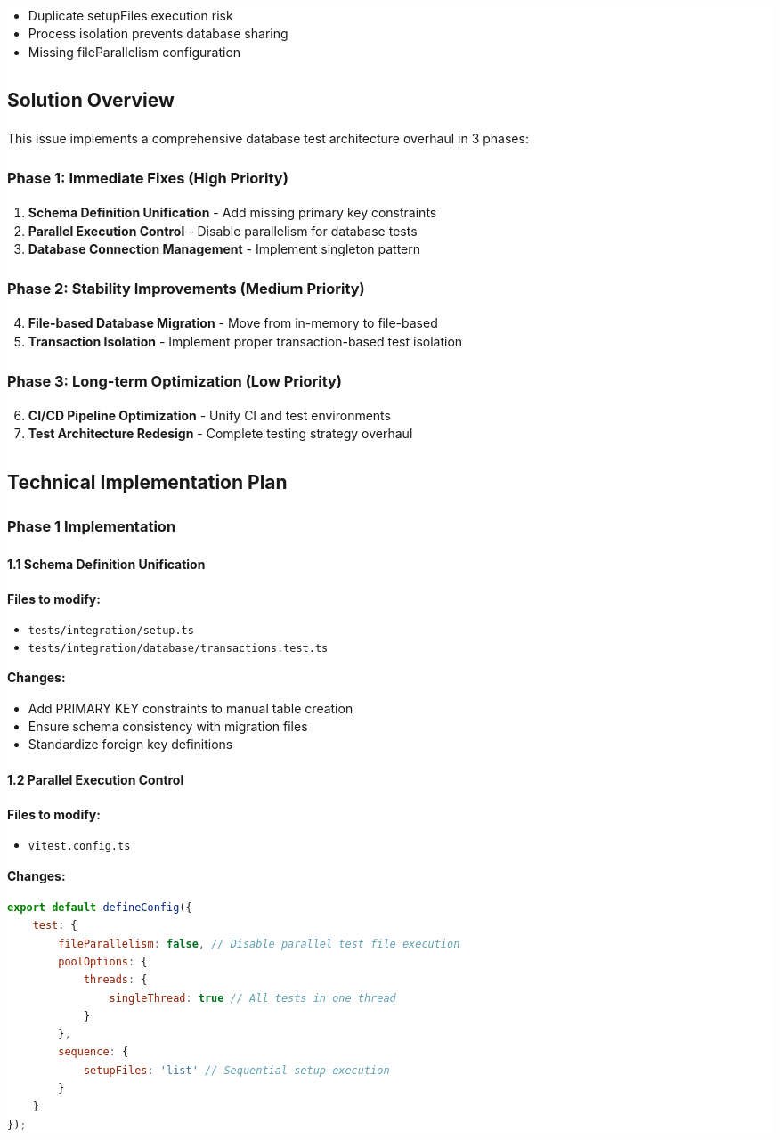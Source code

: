 - Duplicate setupFiles execution risk
- Process isolation prevents database sharing
- Missing fileParallelism configuration

## Solution Overview

This issue implements a comprehensive database test architecture overhaul in 3 phases:

### Phase 1: Immediate Fixes (High Priority)

1. **Schema Definition Unification** - Add missing primary key constraints
2. **Parallel Execution Control** - Disable parallelism for database tests
3. **Database Connection Management** - Implement singleton pattern

### Phase 2: Stability Improvements (Medium Priority)

4. **File-based Database Migration** - Move from in-memory to file-based
5. **Transaction Isolation** - Implement proper transaction-based test isolation

### Phase 3: Long-term Optimization (Low Priority)

6. **CI/CD Pipeline Optimization** - Unify CI and test environments
7. **Test Architecture Redesign** - Complete testing strategy overhaul

## Technical Implementation Plan

### Phase 1 Implementation

#### 1.1 Schema Definition Unification

**Files to modify:**

- `tests/integration/setup.ts`
- `tests/integration/database/transactions.test.ts`

**Changes:**

- Add PRIMARY KEY constraints to manual table creation
- Ensure schema consistency with migration files
- Standardize foreign key definitions

#### 1.2 Parallel Execution Control

**Files to modify:**

- `vitest.config.ts`

**Changes:**

```javascript
export default defineConfig({
	test: {
		fileParallelism: false, // Disable parallel test file execution
		poolOptions: {
			threads: {
				singleThread: true // All tests in one thread
			}
		},
		sequence: {
			setupFiles: 'list' // Sequential setup execution
		}
	}
});
```
